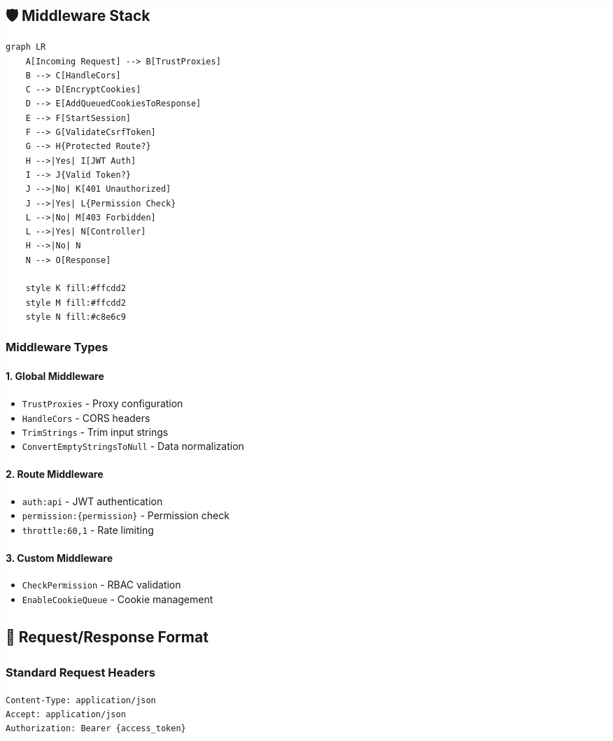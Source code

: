 ## 🛡 Middleware Stack

```mermaid
graph LR
    A[Incoming Request] --> B[TrustProxies]
    B --> C[HandleCors]
    C --> D[EncryptCookies]
    D --> E[AddQueuedCookiesToResponse]
    E --> F[StartSession]
    F --> G[ValidateCsrfToken]
    G --> H{Protected Route?}
    H -->|Yes| I[JWT Auth]
    I --> J{Valid Token?}
    J -->|No| K[401 Unauthorized]
    J -->|Yes| L{Permission Check}
    L -->|No| M[403 Forbidden]
    L -->|Yes| N[Controller]
    H -->|No| N
    N --> O[Response]
    
    style K fill:#ffcdd2
    style M fill:#ffcdd2
    style N fill:#c8e6c9
```

### Middleware Types

#### 1. **Global Middleware**
- `TrustProxies` - Proxy configuration
- `HandleCors` - CORS headers
- `TrimStrings` - Trim input strings
- `ConvertEmptyStringsToNull` - Data normalization

#### 2. **Route Middleware**
- `auth:api` - JWT authentication
- `permission:{permission}` - Permission check
- `throttle:60,1` - Rate limiting

#### 3. **Custom Middleware**
- `CheckPermission` - RBAC validation
- `EnableCookieQueue` - Cookie management

## 📡 Request/Response Format

### Standard Request Headers
```http
Content-Type: application/json
Accept: application/json
Authorization: Bearer {access_token}
```
